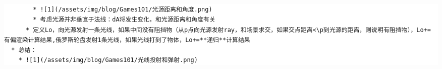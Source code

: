             * ![1](/assets/img/blog/Games101/光源距离和角度.png)
            * 考虑光源并非垂直于法线：dA将发生变化，和光源距离和角度有关
          * 定义Lo，向光源发射一条光线，如果中间没有阻挡物（从p点向光源发射ray，和场景求交，如果交点距离<\p到光源的距离，则说明有阻挡物），Lo+= 有偏渲染计算结果,俄罗斯轮盘发射1条光线，如果光线打到了物体，Lo+=**递归**计算结果
      * 总结：
        * ![1](/assets/img/blog/Games101/光线投射和弹射.png)